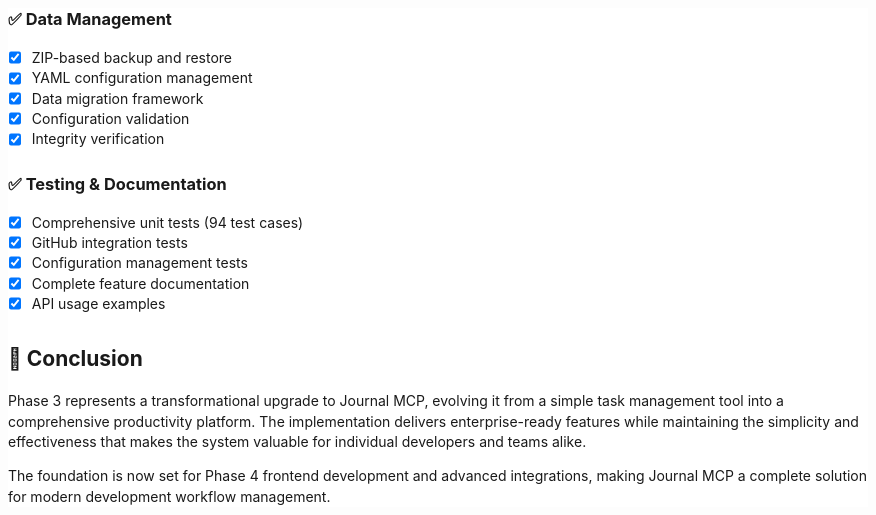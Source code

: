### ✅ Data Management
- [x] ZIP-based backup and restore
- [x] YAML configuration management
- [x] Data migration framework
- [x] Configuration validation
- [x] Integrity verification

### ✅ Testing & Documentation
- [x] Comprehensive unit tests (94 test cases)
- [x] GitHub integration tests
- [x] Configuration management tests
- [x] Complete feature documentation
- [x] API usage examples

## 🎉 Conclusion

Phase 3 represents a transformational upgrade to Journal MCP, evolving it from a simple task management tool into a comprehensive productivity platform. The implementation delivers enterprise-ready features while maintaining the simplicity and effectiveness that makes the system valuable for individual developers and teams alike.

The foundation is now set for Phase 4 frontend development and advanced integrations, making Journal MCP a complete solution for modern development workflow management.